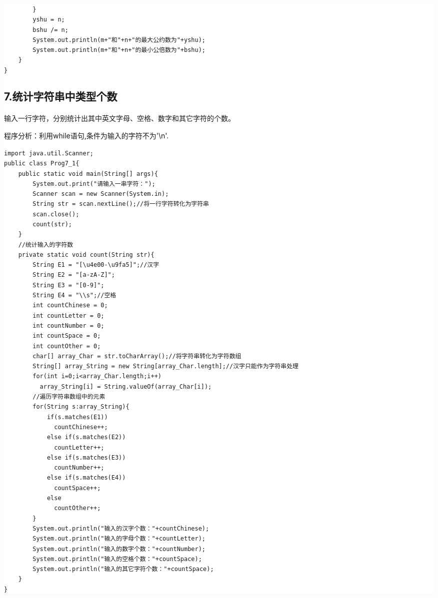 			}
			yshu = n;
			bshu /= n;
			System.out.println(m+"和"+n+"的最大公约数为"+yshu);
			System.out.println(m+"和"+n+"的最小公倍数为"+bshu);
		}
	}

## 7.统计字符串中类型个数
输入一行字符，分别统计出其中英文字母、空格、数字和其它字符的个数。

程序分析：利用while语句,条件为输入的字符不为'\n'.

	import java.util.Scanner;
	public class Prog7_1{
		public static void main(String[] args){
			System.out.print("请输入一串字符：");
			Scanner scan = new Scanner(System.in);
			String str = scan.nextLine();//将一行字符转化为字符串
			scan.close();
			count(str);
		}
		//统计输入的字符数
		private static void count(String str){
			String E1 = "[\u4e00-\u9fa5]";//汉字
			String E2 = "[a-zA-Z]";
			String E3 = "[0-9]";
			String E4 = "\\s";//空格
			int countChinese = 0;
			int countLetter = 0;
			int countNumber = 0;
			int countSpace = 0;
			int countOther = 0;
			char[] array_Char = str.toCharArray();//将字符串转化为字符数组
			String[] array_String = new String[array_Char.length];//汉字只能作为字符串处理
			for(int i=0;i<array_Char.length;i++)
			  array_String[i] = String.valueOf(array_Char[i]);
			//遍历字符串数组中的元素
			for(String s:array_String){
				if(s.matches(E1))
				  countChinese++;
				else if(s.matches(E2))
				  countLetter++;
				else if(s.matches(E3))
				  countNumber++;
				else if(s.matches(E4))
				  countSpace++;
				else
				  countOther++;
			}
			System.out.println("输入的汉字个数："+countChinese);
			System.out.println("输入的字母个数："+countLetter);
			System.out.println("输入的数字个数："+countNumber);
			System.out.println("输入的空格个数："+countSpace);
			System.out.println("输入的其它字符个数："+countSpace);
		}
	}
	